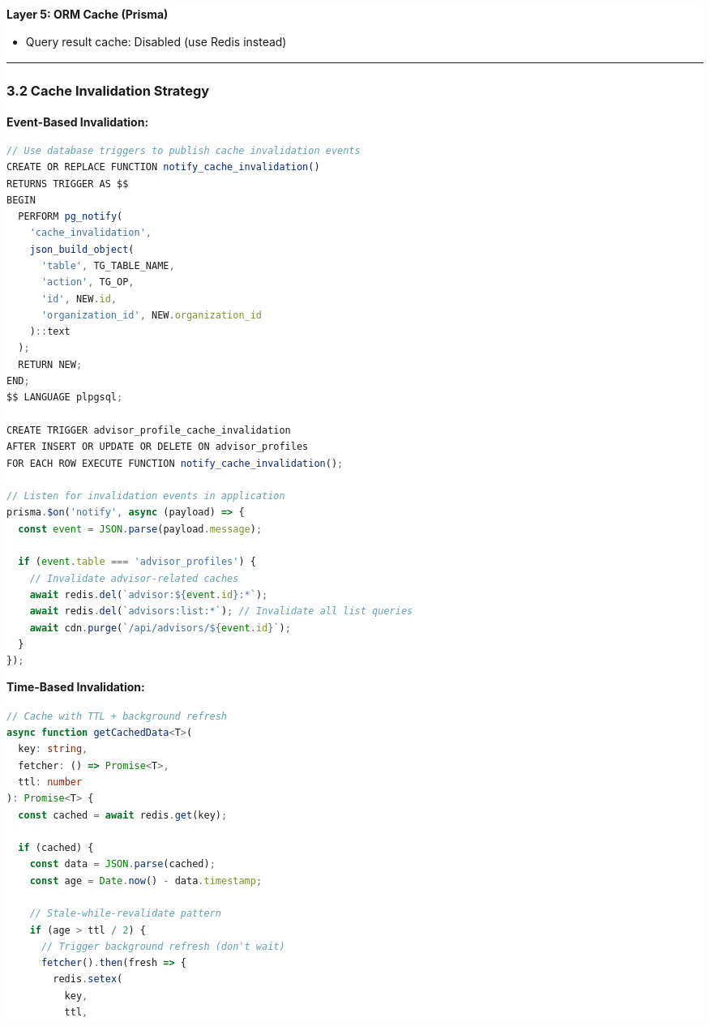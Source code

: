 **Layer 5: ORM Cache (Prisma)**
- Query result cache: Disabled (use Redis instead)

---

### 3.2 Cache Invalidation Strategy

**Event-Based Invalidation:**

```typescript
// Use database triggers to publish cache invalidation events
CREATE OR REPLACE FUNCTION notify_cache_invalidation()
RETURNS TRIGGER AS $$
BEGIN
  PERFORM pg_notify(
    'cache_invalidation',
    json_build_object(
      'table', TG_TABLE_NAME,
      'action', TG_OP,
      'id', NEW.id,
      'organization_id', NEW.organization_id
    )::text
  );
  RETURN NEW;
END;
$$ LANGUAGE plpgsql;

CREATE TRIGGER advisor_profile_cache_invalidation
AFTER INSERT OR UPDATE OR DELETE ON advisor_profiles
FOR EACH ROW EXECUTE FUNCTION notify_cache_invalidation();

// Listen for invalidation events in application
prisma.$on('notify', async (payload) => {
  const event = JSON.parse(payload.message);

  if (event.table === 'advisor_profiles') {
    // Invalidate advisor-related caches
    await redis.del(`advisor:${event.id}:*`);
    await redis.del(`advisors:list:*`); // Invalidate all list queries
    await cdn.purge(`/api/advisors/${event.id}`);
  }
});
```

**Time-Based Invalidation:**

```typescript
// Cache with TTL + background refresh
async function getCachedData<T>(
  key: string,
  fetcher: () => Promise<T>,
  ttl: number
): Promise<T> {
  const cached = await redis.get(key);

  if (cached) {
    const data = JSON.parse(cached);
    const age = Date.now() - data.timestamp;

    // Stale-while-revalidate pattern
    if (age > ttl / 2) {
      // Trigger background refresh (don't wait)
      fetcher().then(fresh => {
        redis.setex(
          key,
          ttl,
```